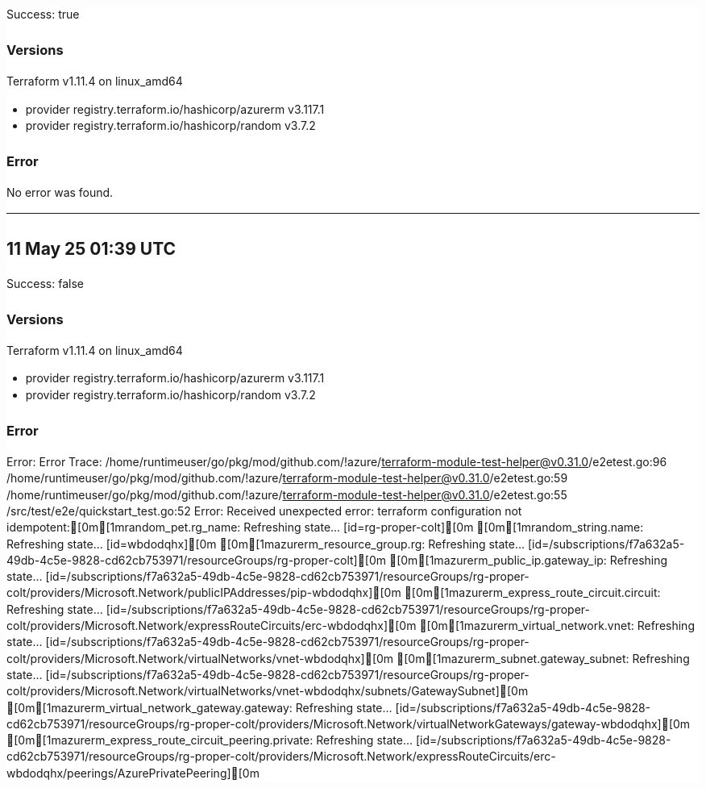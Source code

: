 Success: true

### Versions

Terraform v1.11.4
on linux_amd64
+ provider registry.terraform.io/hashicorp/azurerm v3.117.1
+ provider registry.terraform.io/hashicorp/random v3.7.2

### Error

No error was found.

---

## 11 May 25 01:39 UTC

Success: false

### Versions

Terraform v1.11.4
on linux_amd64
+ provider registry.terraform.io/hashicorp/azurerm v3.117.1
+ provider registry.terraform.io/hashicorp/random v3.7.2

### Error

Error:
	Error Trace:	/home/runtimeuser/go/pkg/mod/github.com/!azure/terraform-module-test-helper@v0.31.0/e2etest.go:96
	            				/home/runtimeuser/go/pkg/mod/github.com/!azure/terraform-module-test-helper@v0.31.0/e2etest.go:59
	            				/home/runtimeuser/go/pkg/mod/github.com/!azure/terraform-module-test-helper@v0.31.0/e2etest.go:55
	            				/src/test/e2e/quickstart_test.go:52
	Error:      	Received unexpected error:
	            	terraform configuration not idempotent:[0m[1mrandom_pet.rg_name: Refreshing state... [id=rg-proper-colt][0m
	            	[0m[1mrandom_string.name: Refreshing state... [id=wbdodqhx][0m
	            	[0m[1mazurerm_resource_group.rg: Refreshing state... [id=/subscriptions/f7a632a5-49db-4c5e-9828-cd62cb753971/resourceGroups/rg-proper-colt][0m
	            	[0m[1mazurerm_public_ip.gateway_ip: Refreshing state... [id=/subscriptions/f7a632a5-49db-4c5e-9828-cd62cb753971/resourceGroups/rg-proper-colt/providers/Microsoft.Network/publicIPAddresses/pip-wbdodqhx][0m
	            	[0m[1mazurerm_express_route_circuit.circuit: Refreshing state... [id=/subscriptions/f7a632a5-49db-4c5e-9828-cd62cb753971/resourceGroups/rg-proper-colt/providers/Microsoft.Network/expressRouteCircuits/erc-wbdodqhx][0m
	            	[0m[1mazurerm_virtual_network.vnet: Refreshing state... [id=/subscriptions/f7a632a5-49db-4c5e-9828-cd62cb753971/resourceGroups/rg-proper-colt/providers/Microsoft.Network/virtualNetworks/vnet-wbdodqhx][0m
	            	[0m[1mazurerm_subnet.gateway_subnet: Refreshing state... [id=/subscriptions/f7a632a5-49db-4c5e-9828-cd62cb753971/resourceGroups/rg-proper-colt/providers/Microsoft.Network/virtualNetworks/vnet-wbdodqhx/subnets/GatewaySubnet][0m
	            	[0m[1mazurerm_virtual_network_gateway.gateway: Refreshing state... [id=/subscriptions/f7a632a5-49db-4c5e-9828-cd62cb753971/resourceGroups/rg-proper-colt/providers/Microsoft.Network/virtualNetworkGateways/gateway-wbdodqhx][0m
	            	[0m[1mazurerm_express_route_circuit_peering.private: Refreshing state... [id=/subscriptions/f7a632a5-49db-4c5e-9828-cd62cb753971/resourceGroups/rg-proper-colt/providers/Microsoft.Network/expressRouteCircuits/erc-wbdodqhx/peerings/AzurePrivatePeering][0m
	            	
